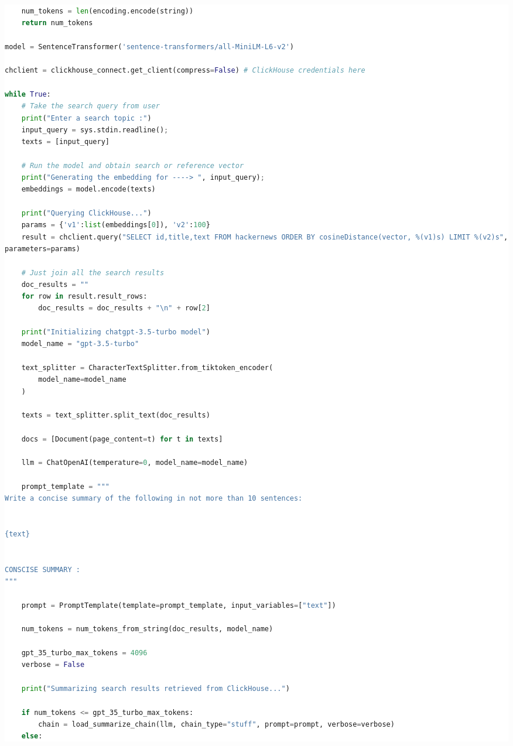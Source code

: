 ```python
    num_tokens = len(encoding.encode(string))
    return num_tokens

model = SentenceTransformer('sentence-transformers/all-MiniLM-L6-v2')

chclient = clickhouse_connect.get_client(compress=False) # ClickHouse credentials here

while True:
    # Take the search query from user
    print("Enter a search topic :")
    input_query = sys.stdin.readline();
    texts = [input_query]

    # Run the model and obtain search or reference vector
    print("Generating the embedding for ----> ", input_query);
    embeddings = model.encode(texts)

    print("Querying ClickHouse...")
    params = {'v1':list(embeddings[0]), 'v2':100}
    result = chclient.query("SELECT id,title,text FROM hackernews ORDER BY cosineDistance(vector, %(v1)s) LIMIT %(v2)s", parameters=params)

    # Just join all the search results
    doc_results = ""
    for row in result.result_rows:
        doc_results = doc_results + "\n" + row[2]

    print("Initializing chatgpt-3.5-turbo model")
    model_name = "gpt-3.5-turbo"

    text_splitter = CharacterTextSplitter.from_tiktoken_encoder(
        model_name=model_name
    )

    texts = text_splitter.split_text(doc_results)

    docs = [Document(page_content=t) for t in texts]

    llm = ChatOpenAI(temperature=0, model_name=model_name)

    prompt_template = """
Write a concise summary of the following in not more than 10 sentences:


{text}


CONSCISE SUMMARY :
"""

    prompt = PromptTemplate(template=prompt_template, input_variables=["text"])

    num_tokens = num_tokens_from_string(doc_results, model_name)

    gpt_35_turbo_max_tokens = 4096
    verbose = False

    print("Summarizing search results retrieved from ClickHouse...")

    if num_tokens <= gpt_35_turbo_max_tokens:
        chain = load_summarize_chain(llm, chain_type="stuff", prompt=prompt, verbose=verbose)
    else:
```